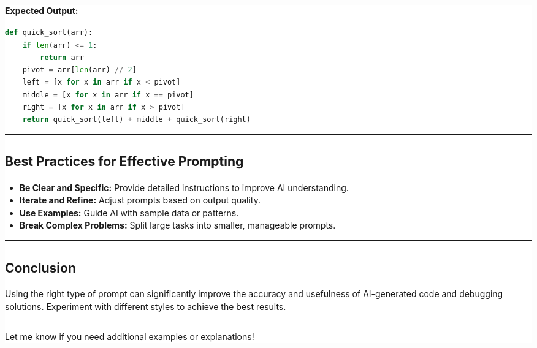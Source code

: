 **Expected Output:**  
```python
def quick_sort(arr):
    if len(arr) <= 1:
        return arr
    pivot = arr[len(arr) // 2]
    left = [x for x in arr if x < pivot]
    middle = [x for x in arr if x == pivot]
    right = [x for x in arr if x > pivot]
    return quick_sort(left) + middle + quick_sort(right)
```

---

## **Best Practices for Effective Prompting**  

- **Be Clear and Specific:** Provide detailed instructions to improve AI understanding.  
- **Iterate and Refine:** Adjust prompts based on output quality.  
- **Use Examples:** Guide AI with sample data or patterns.  
- **Break Complex Problems:** Split large tasks into smaller, manageable prompts.  

---

## **Conclusion**  
Using the right type of prompt can significantly improve the accuracy and usefulness of AI-generated code and debugging solutions. Experiment with different styles to achieve the best results.

---

Let me know if you need additional examples or explanations!